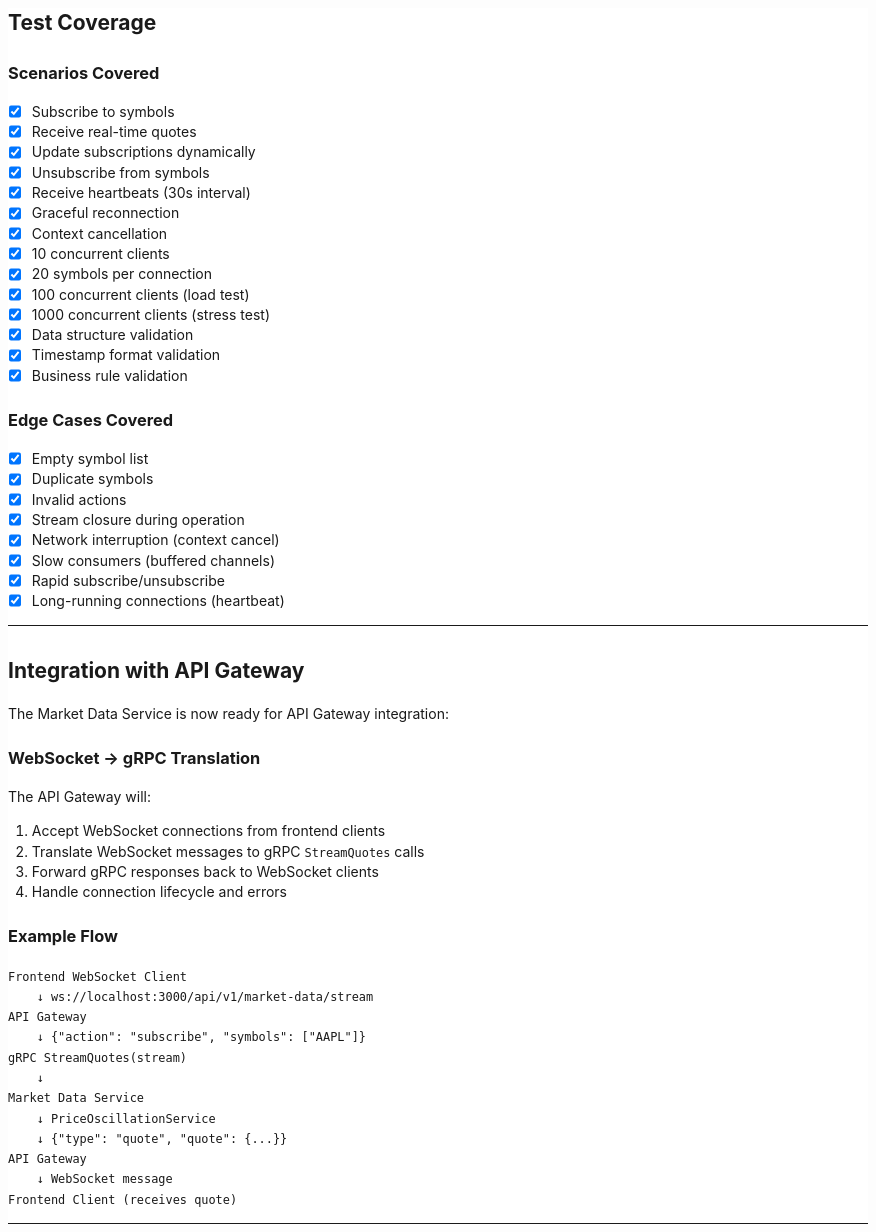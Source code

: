 ## Test Coverage

### Scenarios Covered

- [x] Subscribe to symbols
- [x] Receive real-time quotes
- [x] Update subscriptions dynamically
- [x] Unsubscribe from symbols
- [x] Receive heartbeats (30s interval)
- [x] Graceful reconnection
- [x] Context cancellation
- [x] 10 concurrent clients
- [x] 20 symbols per connection
- [x] 100 concurrent clients (load test)
- [x] 1000 concurrent clients (stress test)
- [x] Data structure validation
- [x] Timestamp format validation
- [x] Business rule validation

### Edge Cases Covered

- [x] Empty symbol list
- [x] Duplicate symbols
- [x] Invalid actions
- [x] Stream closure during operation
- [x] Network interruption (context cancel)
- [x] Slow consumers (buffered channels)
- [x] Rapid subscribe/unsubscribe
- [x] Long-running connections (heartbeat)

---

## Integration with API Gateway

The Market Data Service is now ready for API Gateway integration:

### WebSocket → gRPC Translation

The API Gateway will:
1. Accept WebSocket connections from frontend clients
2. Translate WebSocket messages to gRPC `StreamQuotes` calls
3. Forward gRPC responses back to WebSocket clients
4. Handle connection lifecycle and errors

### Example Flow

```
Frontend WebSocket Client
    ↓ ws://localhost:3000/api/v1/market-data/stream
API Gateway
    ↓ {"action": "subscribe", "symbols": ["AAPL"]}
gRPC StreamQuotes(stream)
    ↓
Market Data Service
    ↓ PriceOscillationService
    ↓ {"type": "quote", "quote": {...}}
API Gateway
    ↓ WebSocket message
Frontend Client (receives quote)
```

---